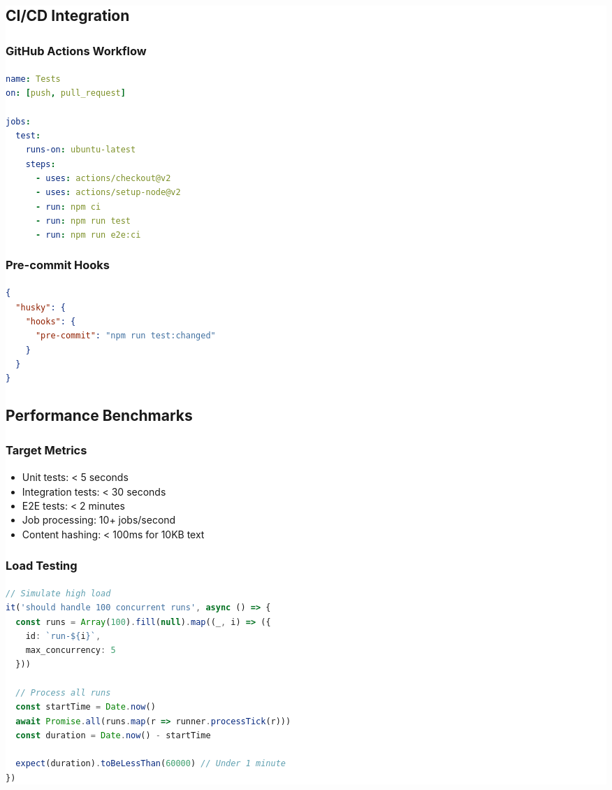 ## CI/CD Integration

### GitHub Actions Workflow
```yaml
name: Tests
on: [push, pull_request]

jobs:
  test:
    runs-on: ubuntu-latest
    steps:
      - uses: actions/checkout@v2
      - uses: actions/setup-node@v2
      - run: npm ci
      - run: npm run test
      - run: npm run e2e:ci
```

### Pre-commit Hooks
```json
{
  "husky": {
    "hooks": {
      "pre-commit": "npm run test:changed"
    }
  }
}
```

## Performance Benchmarks

### Target Metrics
- Unit tests: < 5 seconds
- Integration tests: < 30 seconds
- E2E tests: < 2 minutes
- Job processing: 10+ jobs/second
- Content hashing: < 100ms for 10KB text

### Load Testing
```typescript
// Simulate high load
it('should handle 100 concurrent runs', async () => {
  const runs = Array(100).fill(null).map((_, i) => ({
    id: `run-${i}`,
    max_concurrency: 5
  }))
  
  // Process all runs
  const startTime = Date.now()
  await Promise.all(runs.map(r => runner.processTick(r)))
  const duration = Date.now() - startTime
  
  expect(duration).toBeLessThan(60000) // Under 1 minute
})
```
